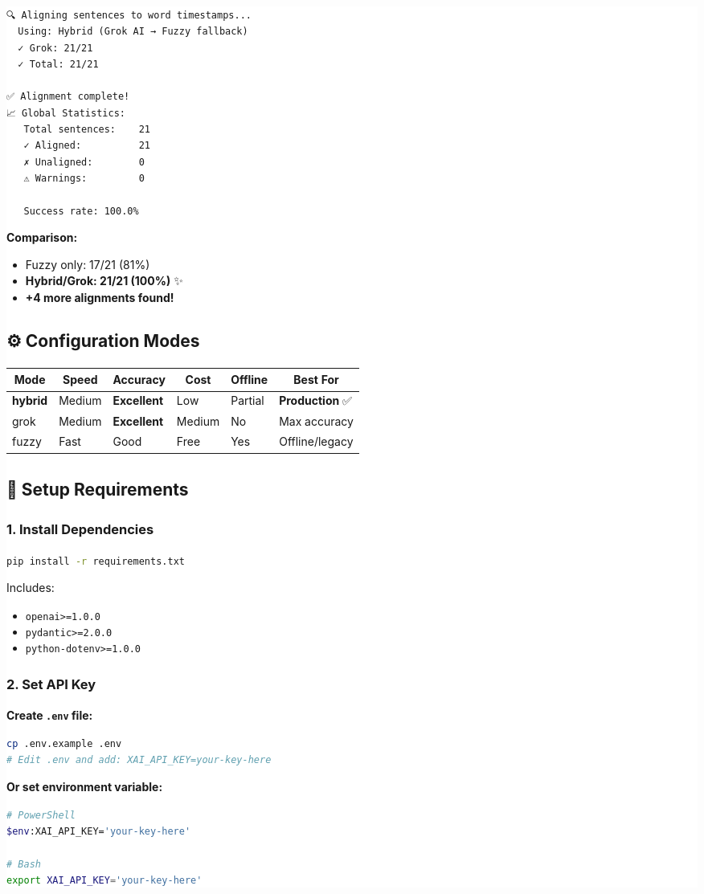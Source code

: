 ```
🔍 Aligning sentences to word timestamps...
  Using: Hybrid (Grok AI → Fuzzy fallback)
  ✓ Grok: 21/21
  ✓ Total: 21/21

✅ Alignment complete!
📈 Global Statistics:
   Total sentences:    21
   ✓ Aligned:          21
   ✗ Unaligned:        0
   ⚠ Warnings:         0
   
   Success rate: 100.0%
```

**Comparison:**
- Fuzzy only: 17/21 (81%)
- **Hybrid/Grok: 21/21 (100%)** ✨
- **+4 more alignments found!**

## ⚙️ Configuration Modes

| Mode | Speed | Accuracy | Cost | Offline | Best For |
|------|-------|----------|------|---------|----------|
| **hybrid** | Medium | **Excellent** | Low | Partial | **Production** ✅ |
| grok | Medium | **Excellent** | Medium | No | Max accuracy |
| fuzzy | Fast | Good | Free | Yes | Offline/legacy |

## 🔐 Setup Requirements

### 1. Install Dependencies

```bash
pip install -r requirements.txt
```

Includes:
- `openai>=1.0.0`
- `pydantic>=2.0.0`
- `python-dotenv>=1.0.0`

### 2. Set API Key

**Create `.env` file:**
```bash
cp .env.example .env
# Edit .env and add: XAI_API_KEY=your-key-here
```

**Or set environment variable:**
```bash
# PowerShell
$env:XAI_API_KEY='your-key-here'

# Bash
export XAI_API_KEY='your-key-here'
```
